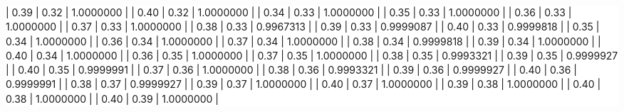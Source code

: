 | 0.39 | 0.32 | 1.0000000 |
| 0.40 | 0.32 | 1.0000000 |
| 0.34 | 0.33 | 1.0000000 |
| 0.35 | 0.33 | 1.0000000 |
| 0.36 | 0.33 | 1.0000000 |
| 0.37 | 0.33 | 1.0000000 |
| 0.38 | 0.33 | 0.9967313 |
| 0.39 | 0.33 | 0.9999087 |
| 0.40 | 0.33 | 0.9999818 |
| 0.35 | 0.34 | 1.0000000 |
| 0.36 | 0.34 | 1.0000000 |
| 0.37 | 0.34 | 1.0000000 |
| 0.38 | 0.34 | 0.9999818 |
| 0.39 | 0.34 | 1.0000000 |
| 0.40 | 0.34 | 1.0000000 |
| 0.36 | 0.35 | 1.0000000 |
| 0.37 | 0.35 | 1.0000000 |
| 0.38 | 0.35 | 0.9993321 |
| 0.39 | 0.35 | 0.9999927 |
| 0.40 | 0.35 | 0.9999991 |
| 0.37 | 0.36 | 1.0000000 |
| 0.38 | 0.36 | 0.9993321 |
| 0.39 | 0.36 | 0.9999927 |
| 0.40 | 0.36 | 0.9999991 |
| 0.38 | 0.37 | 0.9999927 |
| 0.39 | 0.37 | 1.0000000 |
| 0.40 | 0.37 | 1.0000000 |
| 0.39 | 0.38 | 1.0000000 |
| 0.40 | 0.38 | 1.0000000 |
| 0.40 | 0.39 | 1.0000000 |
